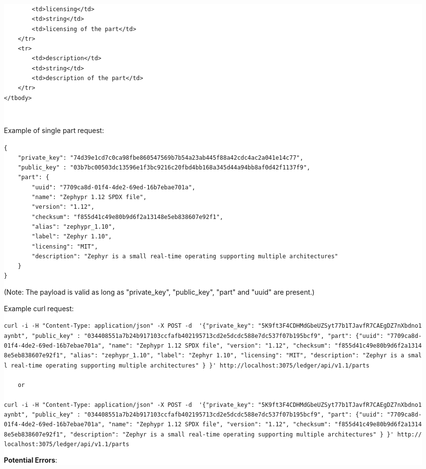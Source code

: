             <td>licensing</td>
            <td>string</td>
            <td>licensing of the part</td>
        </tr>
        <tr>
            <td>description</td>
            <td>string</td>
            <td>description of the part</td>
        </tr>
    </tbody>
</table>
<br>

Example of single part request:

```
{
	"private_key": "74d39e1cd7c0ca98fbe860547569b7b54a23ab445f88a42cdc4ac2a041e14c77", 
	"public_key" : "03b7bc00503dc13596e1f3bc9216c20fbd4bb168a345d44a94bb8af0d42f1137f9",
	"part": {
		"uuid": "7709ca8d-01f4-4de2-69ed-16b7ebae701a",
		"name": "Zephypr 1.12 SPDX file",
		"version": "1.12",
		"checksum": "f855d41c49e80b9d6f2a13148e5eb838607e92f1",
		"alias": "zephypr_1.10",
		"label": "Zephyr 1.10",
		"licensing": "MIT",
		"description": "Zephyr is a small real-time operating supporting multiple architectures"
	}
}
```

(Note: The payload is valid as long as "private_key", "public_key", "part" and "uuid" are present.)

Example curl request:

```
curl -i -H "Content-Type: application/json" -X POST -d  '{"private_key": "5K9ft3F4CDHMdGbeUZSyt77b1TJavfR7CAEgDZ7nXbdno1aynbt", "public_key" : "034408551a7b24b917103ccfafb402195713cd2e5dcdc588e7dc537f07b195bcf9", "part": {"uuid": "7709ca8d-01f4-4de2-69ed-16b7ebae701a", "name": "Zephypr 1.12 SPDX file", "version": "1.12", "checksum": "f855d41c49e80b9d6f2a13148e5eb838607e92f1", "alias": "zephypr_1.10", "label": "Zephyr 1.10", "licensing": "MIT", "description": "Zephyr is a small real-time operating supporting multiple architectures" } }' http://localhost:3075/ledger/api/v1.1/parts

	or

curl -i -H "Content-Type: application/json" -X POST -d  '{"private_key": "5K9ft3F4CDHMdGbeUZSyt77b1TJavfR7CAEgDZ7nXbdno1aynbt", "public_key" : "034408551a7b24b917103ccfafb402195713cd2e5dcdc588e7dc537f07b195bcf9", "part": {"uuid": "7709ca8d-01f4-4de2-69ed-16b7ebae701a", "name": "Zephypr 1.12 SPDX file", "version": "1.12", "checksum": "f855d41c49e80b9d6f2a13148e5eb838607e92f1", "description": "Zephyr is a small real-time operating supporting multiple architectures" } }' http://localhost:3075/ledger/api/v1.1/parts
```

**Potential Errors**:
